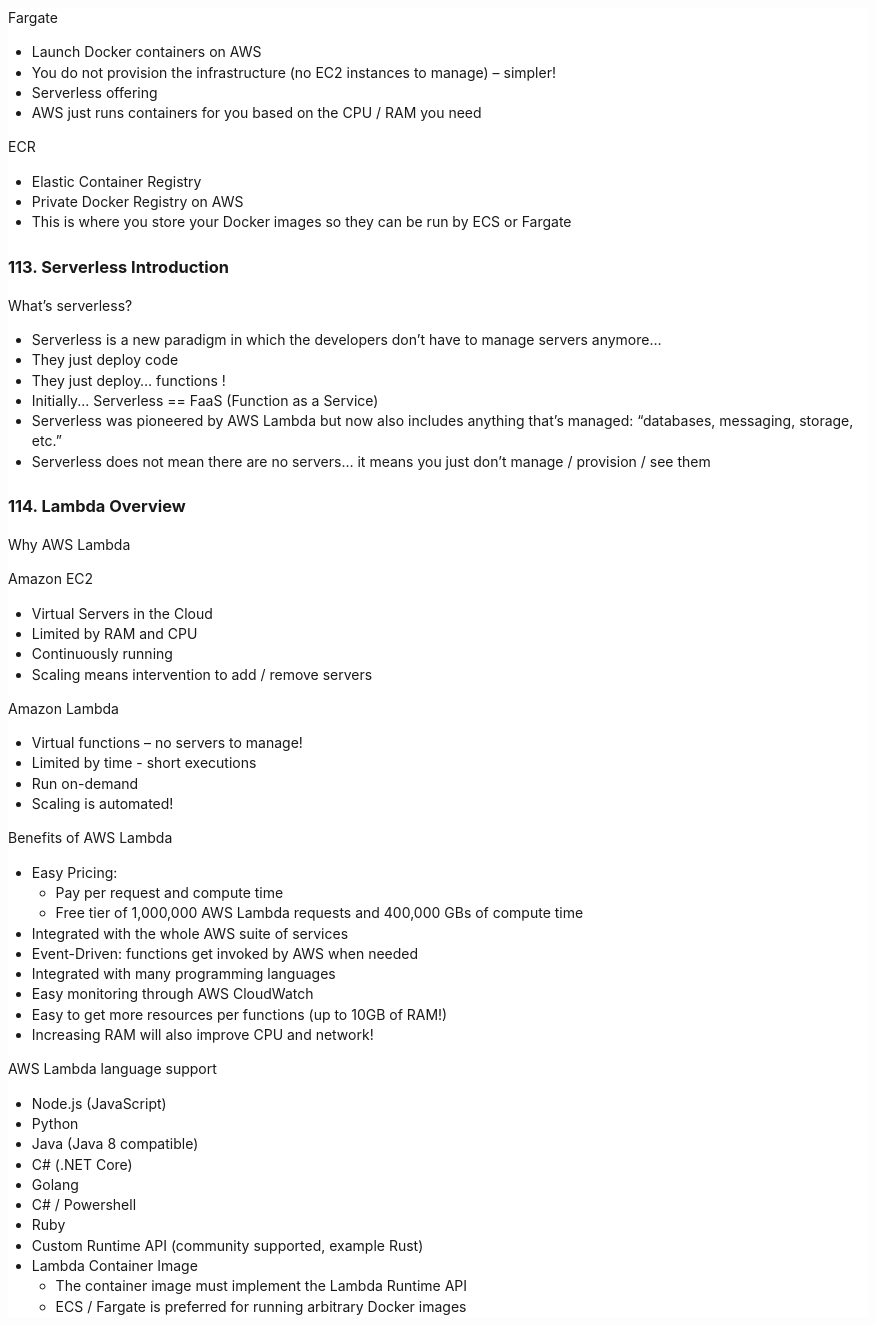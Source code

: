 Fargate 

- Launch Docker containers on AWS
- You do not provision the infrastructure (no EC2 instances to manage) – simpler!
- Serverless offering 
- AWS just runs containers for you based on the CPU / RAM you need

ECR 

- Elastic Container Registry 
- Private Docker Registry on AWS
- This is where you store your Docker images so they can be run by ECS or Fargate

### 113. Serverless Introduction
What’s serverless?

- Serverless is a new paradigm in which the developers don’t have to manage servers anymore…
- They just deploy code
- They just deploy… functions !
- Initially... Serverless == FaaS (Function as a Service)
- Serverless was pioneered by AWS Lambda but now also includes anything that’s managed: “databases, messaging, storage, etc.”
- Serverless does not mean there are no servers… it means you just don’t manage / provision / see them

### 114. Lambda Overview
Why AWS Lambda

Amazon EC2

- Virtual Servers in the Cloud
- Limited by RAM and CPU
- Continuously running
- Scaling means intervention to add / remove servers

Amazon Lambda

- Virtual functions – no servers to manage!
- Limited by time - short executions
- Run on-demand
- Scaling is automated! 

Benefits of AWS Lambda
- Easy Pricing:
  - Pay per request and compute time
  - Free tier of 1,000,000 AWS Lambda requests and 400,000 GBs of compute time
- Integrated with the whole AWS suite of services
- Event-Driven: functions get invoked by AWS when needed
- Integrated with many programming languages
- Easy monitoring through AWS CloudWatch
- Easy to get more resources per functions (up to 10GB of RAM!)
- Increasing RAM will also improve CPU and network!

AWS Lambda language support 

- Node.js (JavaScript) 
- Python 
- Java (Java 8 compatible) 
- C# (.NET Core) 
- Golang 
- C# / Powershell 
- Ruby 
- Custom Runtime API (community supported, example Rust) 
- Lambda Container Image 
  - The container image must implement the Lambda Runtime API 
  - ECS / Fargate is preferred for running arbitrary Docker images
